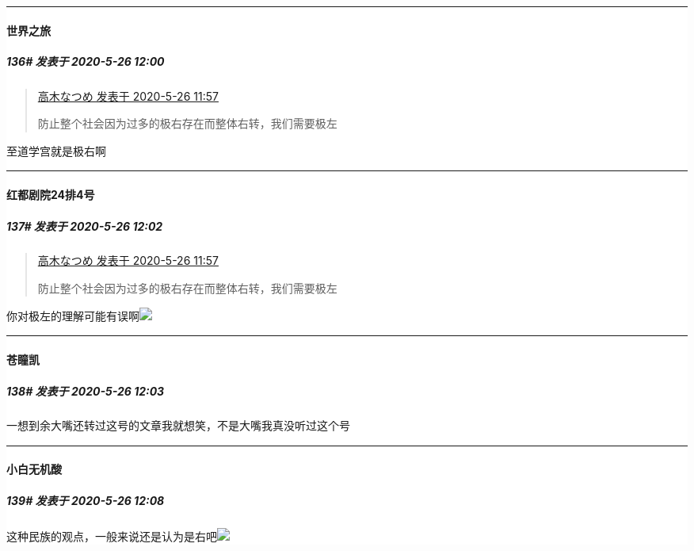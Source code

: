 




*****

####  世界之旅  
##### 136#       发表于 2020-5-26 12:00



<blockquote><a href="httphttps://bbs.saraba1st.com/2b/forum.php?mod=redirect&amp;goto=findpost&amp;pid=47563120&amp;ptid=1937510" target="_blank">高木なつめ 发表于 2020-5-26 11:57</a>

防止整个社会因为过多的极右存在而整体右转，我们需要极左</blockquote>
至道学宫就是极右啊







*****

####  红都剧院24排4号  
##### 137#       发表于 2020-5-26 12:02



<blockquote><a href="httphttps://bbs.saraba1st.com/2b/forum.php?mod=redirect&amp;goto=findpost&amp;pid=47563120&amp;ptid=1937510" target="_blank">高木なつめ 发表于 2020-5-26 11:57</a>

防止整个社会因为过多的极右存在而整体右转，我们需要极左</blockquote>
你对极左的理解可能有误啊<img src="https://static.saraba1st.com/image/smiley/face2017/035.png" referrerpolicy="no-referrer">







*****

####  苍瞳凯  
##### 138#       发表于 2020-5-26 12:03




一想到余大嘴还转过这号的文章我就想笑，不是大嘴我真没听过这个号







*****

####  小白无机酸  
##### 139#       发表于 2020-5-26 12:08




这种民族的观点，一般来说还是认为是右吧<img src="https://static.saraba1st.com/image/smiley/face2017/009.gif" referrerpolicy="no-referrer">
